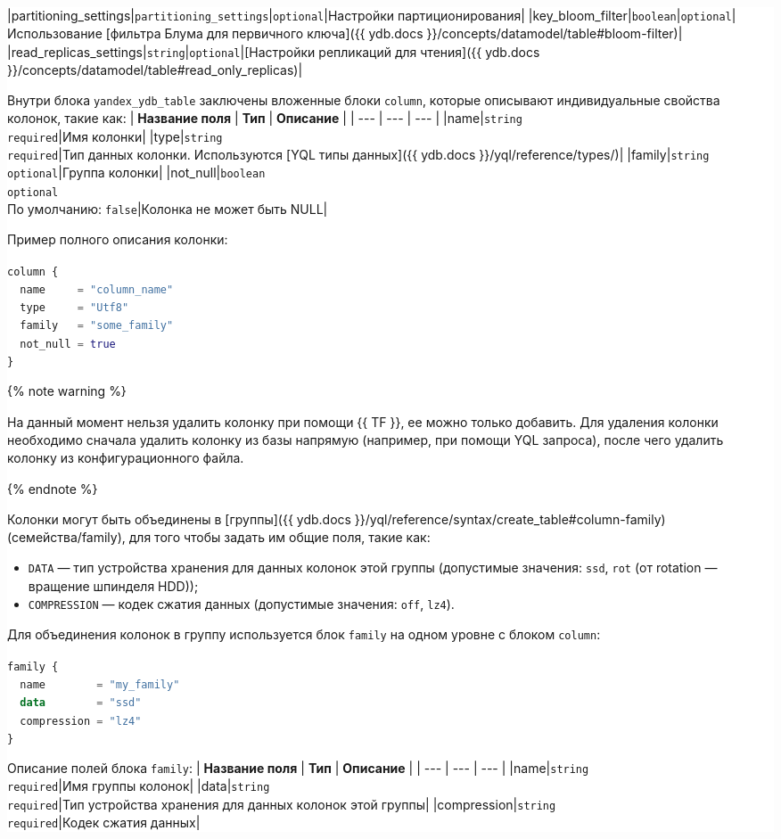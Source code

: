 |partitioning_settings|`partitioning_settings`|`optional`|Настройки партиционирования|
|key_bloom_filter|`boolean`|`optional`|Использование [фильтра Блума для первичного ключа]({{ ydb.docs }}/concepts/datamodel/table#bloom-filter)|
|read_replicas_settings|`string`|`optional`|[Настройки репликаций для чтения]({{ ydb.docs }}/concepts/datamodel/table#read_only_replicas)|

Внутри блока `yandex_ydb_table` заключены вложенные блоки `column`, которые описывают индивидуальные свойства колонок, такие как:
| **Название поля** | **Тип** | **Описание** |
| --- | --- | --- |
|name|`string`<br>`required`|Имя колонки|
|type|`string`<br>`required`|Тип данных колонки. Используются [YQL типы данных]({{ ydb.docs }}/yql/reference/types/)|
|family|`string`<br>`optional`|Группа колонки|
|not_null|`boolean`<br>`optional`<br>По умолчанию: `false`|Колонка не может быть NULL|

Пример полного описания колонки:
```tf
column {
  name     = "column_name"
  type     = "Utf8"
  family   = "some_family"
  not_null = true
}
```

{% note warning %}

На данный момент нельзя удалить колонку при помощи {{ TF }}, ее можно только добавить. Для удаления колонки необходимо сначала удалить колонку из базы напрямую (например, при помощи YQL запроса), после чего удалить колонку из конфигурационного файла.

{% endnote %}

Колонки могут быть объединены в [группы]({{ ydb.docs }}/yql/reference/syntax/create_table#column-family) (семейства/family), для того чтобы задать им общие поля, такие как:
* `DATA` — тип устройства хранения для данных колонок этой группы (допустимые значения: `ssd`, `rot` (от rotation — вращение шпинделя HDD));
* `COMPRESSION` — кодек сжатия данных (допустимые значения: `off`, `lz4`).

Для объединения колонок в группу используется блок `family` на одном уровне с блоком `column`:
```tf
family {
  name        = "my_family"
  data        = "ssd"
  compression = "lz4"
}
```

Описание полей блока `family`:
| **Название поля** | **Тип** | **Описание** |
| --- | --- | --- |
|name|`string`<br>`required`|Имя группы колонок|
|data|`string`<br>`required`|Тип устройства хранения для данных колонок этой группы|
|compression|`string`<br>`required`|Кодек сжатия данных|

